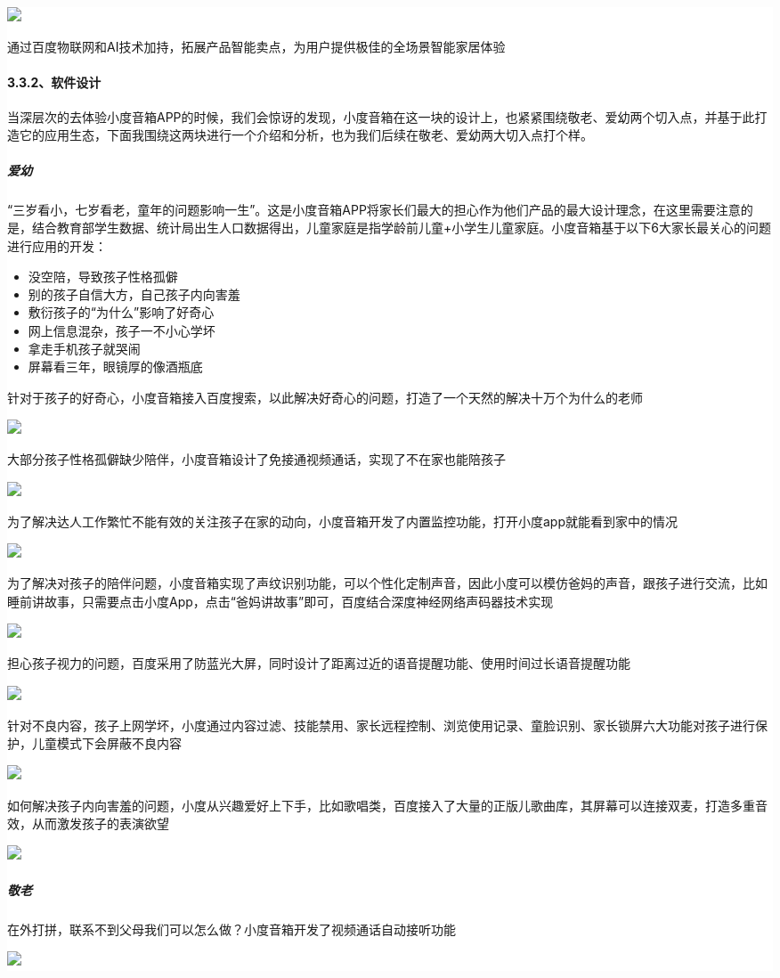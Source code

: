 ![](/download/attachments/97886397/image2023-3-15_17-28-40.png?version=1&modificationDate=1678872520555&api=v2)

通过百度物联网和AI技术加持，拓展产品智能卖点，为用户提供极佳的全场景智能家居体验

#### 3.3.2、软件设计

当深层次的去体验小度音箱APP的时候，我们会惊讶的发现，小度音箱在这一块的设计上，也紧紧围绕敬老、爱幼两个切入点，并基于此打造它的应用生态，下面我围绕这两块进行一个介绍和分析，也为我们后续在敬老、爱幼两大切入点打个样。

##### 爱幼

“三岁看小，七岁看老，童年的问题影响一生”。这是小度音箱APP将家长们最大的担心作为他们产品的最大设计理念，在这里需要注意的是，结合教育部学生数据、统计局出生人口数据得出，儿童家庭是指学龄前儿童+小学生儿童家庭。小度音箱基于以下6大家长最关心的问题进行应用的开发：

*   没空陪，导致孩子性格孤僻
*   别的孩子自信大方，自己孩子内向害羞
*   敷衍孩子的“为什么”影响了好奇心
*   网上信息混杂，孩子一不小心学坏
*   拿走手机孩子就哭闹
*   屏幕看三年，眼镜厚的像酒瓶底

针对于孩子的好奇心，小度音箱接入百度搜索，以此解决好奇心的问题，打造了一个天然的解决十万个为什么的老师

![](/download/attachments/97886397/image2023-3-15_10-55-7.png?version=1&modificationDate=1678848908593&api=v2)

大部分孩子性格孤僻缺少陪伴，小度音箱设计了免接通视频通话，实现了不在家也能陪孩子

![](/download/thumbnails/97886397/image2023-3-15_10-57-30.png?version=1&modificationDate=1678849051082&api=v2)

为了解决达人工作繁忙不能有效的关注孩子在家的动向，小度音箱开发了内置监控功能，打开小度app就能看到家中的情况

![](/download/thumbnails/97886397/image2023-3-15_11-0-56.png?version=1&modificationDate=1678849257506&api=v2)

为了解决对孩子的陪伴问题，小度音箱实现了声纹识别功能，可以个性化定制声音，因此小度可以模仿爸妈的声音，跟孩子进行交流，比如睡前讲故事，只需要点击小度App，点击“爸妈讲故事”即可，百度结合深度神经网络声码器技术实现

![](/download/thumbnails/97886397/image2023-3-15_11-2-58.png?version=1&modificationDate=1678849378345&api=v2)

担心孩子视力的问题，百度采用了防蓝光大屏，同时设计了距离过近的语音提醒功能、使用时间过长语音提醒功能

![](/download/thumbnails/97886397/image2023-3-15_11-7-2.png?version=1&modificationDate=1678849623102&api=v2)

针对不良内容，孩子上网学坏，小度通过内容过滤、技能禁用、家长远程控制、浏览使用记录、童脸识别、家长锁屏六大功能对孩子进行保护，儿童模式下会屏蔽不良内容

![](/download/thumbnails/97886397/image2023-3-15_11-10-2.png?version=1&modificationDate=1678849802403&api=v2)

如何解决孩子内向害羞的问题，小度从兴趣爱好上下手，比如歌唱类，百度接入了大量的正版儿歌曲库，其屏幕可以连接双麦，打造多重音效，从而激发孩子的表演欲望

![](/download/thumbnails/97886397/image2023-3-15_11-14-43.png?version=1&modificationDate=1678850084170&api=v2)

##### 敬老

在外打拼，联系不到父母我们可以怎么做？小度音箱开发了视频通话自动接听功能

![](/download/thumbnails/97886397/image2023-3-15_11-23-52.png?version=1&modificationDate=1678850633109&api=v2)
